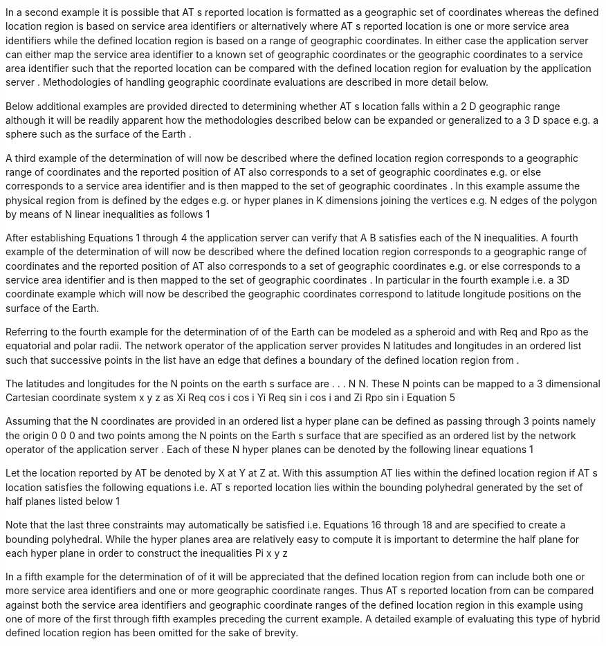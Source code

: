 In a second example it is possible that AT s reported location is formatted as a geographic set of coordinates whereas the defined location region is based on service area identifiers or alternatively where AT s reported location is one or more service area identifiers while the defined location region is based on a range of geographic coordinates. In either case the application server can either map the service area identifier to a known set of geographic coordinates or the geographic coordinates to a service area identifier such that the reported location can be compared with the defined location region for evaluation by the application server . Methodologies of handling geographic coordinate evaluations are described in more detail below.

Below additional examples are provided directed to determining whether AT s location falls within a 2 D geographic range although it will be readily apparent how the methodologies described below can be expanded or generalized to a 3 D space e.g. a sphere such as the surface of the Earth .

A third example of the determination of will now be described where the defined location region corresponds to a geographic range of coordinates and the reported position of AT also corresponds to a set of geographic coordinates e.g. or else corresponds to a service area identifier and is then mapped to the set of geographic coordinates . In this example assume the physical region from is defined by the edges e.g. or hyper planes in K dimensions joining the vertices e.g. N edges of the polygon by means of N linear inequalities as follows 1 

After establishing Equations 1 through 4 the application server can verify that A B satisfies each of the N inequalities. A fourth example of the determination of will now be described where the defined location region corresponds to a geographic range of coordinates and the reported position of AT also corresponds to a set of geographic coordinates e.g. or else corresponds to a service area identifier and is then mapped to the set of geographic coordinates . In particular in the fourth example i.e. a 3D coordinate example which will now be described the geographic coordinates correspond to latitude longitude positions on the surface of the Earth.

Referring to the fourth example for the determination of of the Earth can be modeled as a spheroid and with Req and Rpo as the equatorial and polar radii. The network operator of the application server provides N latitudes and longitudes in an ordered list such that successive points in the list have an edge that defines a boundary of the defined location region from .

The latitudes and longitudes for the N points on the earth s surface are . . . N N. These N points can be mapped to a 3 dimensional Cartesian coordinate system x y z as Xi Req cos i cos i Yi Req sin i cos i and Zi Rpo sin i Equation 5

Assuming that the N coordinates are provided in an ordered list a hyper plane can be defined as passing through 3 points namely the origin 0 0 0 and two points among the N points on the Earth s surface that are specified as an ordered list by the network operator of the application server . Each of these N hyper planes can be denoted by the following linear equations 1 

Let the location reported by AT be denoted by X at Y at Z at. With this assumption AT lies within the defined location region if AT s location satisfies the following equations i.e. AT s reported location lies within the bounding polyhedral generated by the set of half planes listed below 1 

Note that the last three constraints may automatically be satisfied i.e. Equations 16 through 18 and are specified to create a bounding polyhedral. While the hyper planes area are relatively easy to compute it is important to determine the half plane for each hyper plane in order to construct the inequalities Pi x y z 

In a fifth example for the determination of of it will be appreciated that the defined location region from can include both one or more service area identifiers and one or more geographic coordinate ranges. Thus AT s reported location from can be compared against both the service area identifiers and geographic coordinate ranges of the defined location region in this example using one of more of the first through fifth examples preceding the current example. A detailed example of evaluating this type of hybrid defined location region has been omitted for the sake of brevity.
